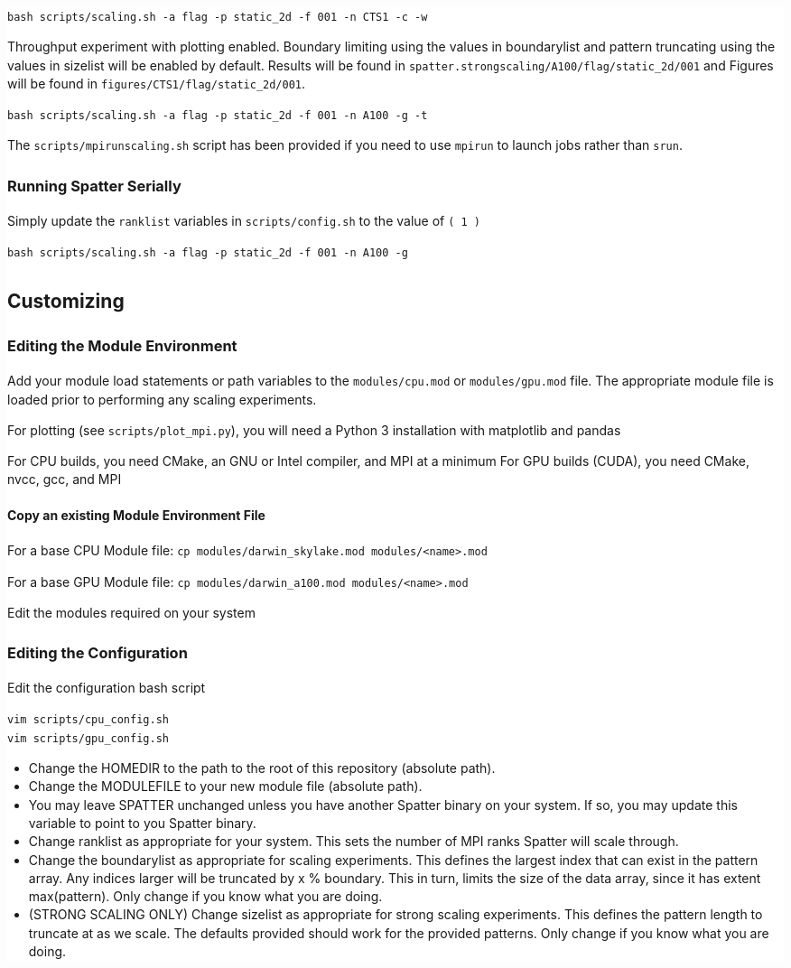 ```
bash scripts/scaling.sh -a flag -p static_2d -f 001 -n CTS1 -c -w
```

Throughput experiment with plotting enabled. Boundary limiting using the values in boundarylist and pattern truncating using the values in sizelist will be enabled by default. Results will be found in `spatter.strongscaling/A100/flag/static_2d/001` and Figures will be found in `figures/CTS1/flag/static_2d/001`.

```
bash scripts/scaling.sh -a flag -p static_2d -f 001 -n A100 -g -t
```

The `scripts/mpirunscaling.sh` script has been provided if you need to use `mpirun` to launch jobs rather than `srun`.

### Running Spatter Serially
Simply update the `ranklist` variables in `scripts/config.sh` to the value of `( 1 )`

```
bash scripts/scaling.sh -a flag -p static_2d -f 001 -n A100 -g
```


## Customizing

### Editing the Module Environment

Add your module load statements or path variables to the `modules/cpu.mod` or `modules/gpu.mod` file. The appropriate module file is loaded prior to performing any scaling experiments.

For plotting (see `scripts/plot_mpi.py`), you will need a Python 3 installation with matplotlib and pandas

For CPU builds, you need CMake, an GNU or Intel compiler, and MPI at a minimum
For GPU builds (CUDA), you need CMake, nvcc, gcc, and MPI

#### Copy an existing Module Environment File
For a base CPU Module file:
`cp modules/darwin_skylake.mod modules/<name>.mod`

For a base GPU Module file:
`cp modules/darwin_a100.mod modules/<name>.mod`

Edit the modules required on your system


### Editing the Configuration
Edit the configuration bash script

```
vim scripts/cpu_config.sh
vim scripts/gpu_config.sh
```

- Change the HOMEDIR to the path to the root of this repository (absolute path).
- Change the MODULEFILE to your new module file (absolute path).
- You may leave SPATTER unchanged unless you have another Spatter binary on your system. If so, you may update this variable to point to you Spatter binary.
- Change ranklist as appropriate for your system. This sets the number of MPI ranks Spatter will scale through.
- Change the boundarylist as appropriate for scaling experiments. This defines the largest index that can exist in the pattern array. Any indices larger will be truncated by x % boundary. This in turn, limits the size of the data array, since it has extent max(pattern). Only change if you know what you are doing.
- (STRONG SCALING ONLY) Change sizelist as appropriate for strong scaling experiments. This defines the pattern length to truncate at as we scale. The defaults provided should work for the provided patterns. Only change if you know what you are doing.

